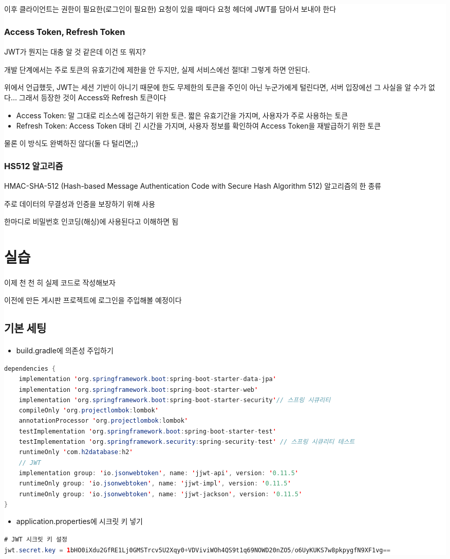 이후 클라이언트는 권한이 필요한(로그인이 필요한) 요청이 있을 때마다 요청 헤더에 JWT를 담아서 보내야 한다

### Access Token, Refresh Token

JWT가 뭔지는 대충 알 것 같은데 이건 또 뭐지?

개발 단계에서는 주로 토큰의 유효기간에 제한을 안 두지만, 실제 서비스에선 절!대! 그렇게 하면 안된다.

위에서 언급했듯, JWT는 세션 기반이 아니기 때문에 한도 무제한의 토큰을 주인이 아닌 누군가에게 털린다면, 서버 입장에선 그 사실을 알 수가 없다… 그래서 등장한 것이 Access와 Refresh 토큰이다

- Access Token: 말 그대로 리소스에 접근하기 위한 토큰. 짧은 유효기간을 가지며, 사용자가 주로 사용하는 토큰
- Refresh Token: Access Token 대비 긴 시간을 가지며, 사용자 정보를 확인하여 Access Token을 재발급하기 위한 토큰

물론 이 방식도 완벽하진 않다(둘 다 털리면;;)

### HS512 알고리즘

HMAC-SHA-512 (Hash-based Message Authentication Code with Secure Hash Algorithm 512) 알고리즘의 한 종류

주로 데이터의 무결성과 인증을 보장하기 위해 사용

한마디로 비밀번호 인코딩(해싱)에 사용된다고 이해하면 됨

# 실습

이제 천 천 히 실제 코드로 작성해보자

이전에 만든 게시판 프로젝트에 로그인을 주입해볼 예정이다

## 기본 세팅

- build.gradle에 의존성 주입하기

```java
dependencies {
	implementation 'org.springframework.boot:spring-boot-starter-data-jpa'
	implementation 'org.springframework.boot:spring-boot-starter-web'
	implementation 'org.springframework.boot:spring-boot-starter-security'// 스프링 시큐리티
	compileOnly 'org.projectlombok:lombok'
	annotationProcessor 'org.projectlombok:lombok'
	testImplementation 'org.springframework.boot:spring-boot-starter-test'
	testImplementation 'org.springframework.security:spring-security-test' // 스프링 시큐리티 테스트
	runtimeOnly 'com.h2database:h2'
	// JWT
	implementation group: 'io.jsonwebtoken', name: 'jjwt-api', version: '0.11.5'
	runtimeOnly group: 'io.jsonwebtoken', name: 'jjwt-impl', version: '0.11.5'
	runtimeOnly group: 'io.jsonwebtoken', name: 'jjwt-jackson', version: '0.11.5'
}
```

- application.properties에 시크릿 키 넣기

```java
# JWT 시크릿 키 설정
jwt.secret.key = 1bHO0iXdu2GfRE1Lj0GMSTrcv5U2Xqy0+VDViviWOh4QS9t1q69NOWD20nZO5/o6UyKUKS7w8pkpygfN9XF1vg==
```
